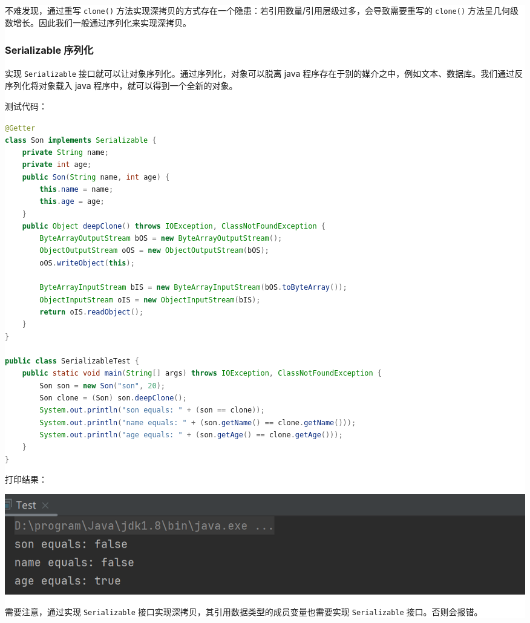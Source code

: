 不难发现，通过重写 `clone()` 方法实现深拷贝的方式存在一个隐患：若引用数量/引用层级过多，会导致需要重写的 `clone()` 方法呈几何级数增长。因此我们一般通过序列化来实现深拷贝。

### Serializable 序列化
实现 `Serializable` 接口就可以让对象序列化。通过序列化，对象可以脱离 java 程序存在于别的媒介之中，例如文本、数据库。我们通过反序列化将对象载入 java 程序中，就可以得到一个全新的对象。

测试代码：

```java
@Getter
class Son implements Serializable {
    private String name;
    private int age;
    public Son(String name, int age) {
        this.name = name;
        this.age = age;
    }
    public Object deepClone() throws IOException, ClassNotFoundException {
        ByteArrayOutputStream bOS = new ByteArrayOutputStream();
        ObjectOutputStream oOS = new ObjectOutputStream(bOS);
        oOS.writeObject(this);

        ByteArrayInputStream bIS = new ByteArrayInputStream(bOS.toByteArray());
        ObjectInputStream oIS = new ObjectInputStream(bIS);
        return oIS.readObject();
    }
}

public class SerializableTest {
    public static void main(String[] args) throws IOException, ClassNotFoundException {
        Son son = new Son("son", 20);
        Son clone = (Son) son.deepClone();
        System.out.println("son equals: " + (son == clone));
        System.out.println("name equals: " + (son.getName() == clone.getName()));
        System.out.println("age equals: " + (son.getAge() == clone.getAge()));
    }
}
```

打印结果：

![](src/main/resources/copy/copy-3.png)

需要注意，通过实现 `Serializable` 接口实现深拷贝，其引用数据类型的成员变量也需要实现 `Serializable` 接口。否则会报错。
